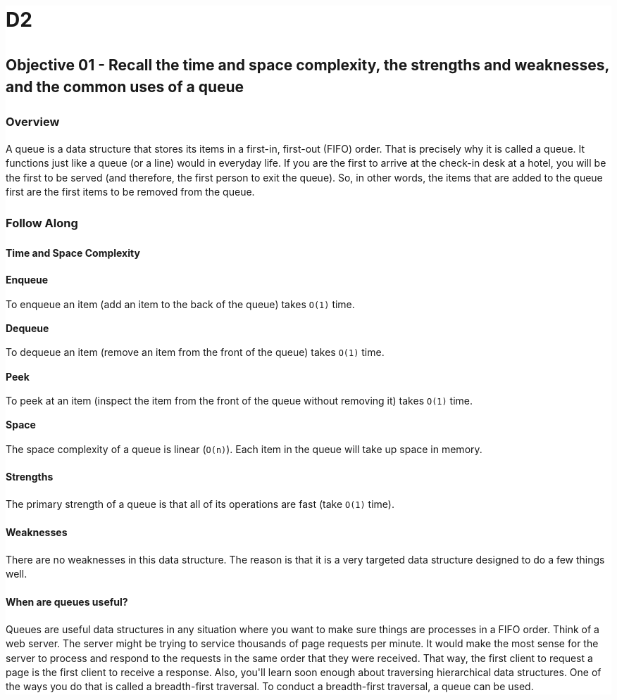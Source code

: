 # D2

## Objective 01 - Recall the time and space complexity, the strengths and weaknesses, and the common uses of a queue

### Overview

A queue is a data structure that stores its items in a first-in, first-out \(FIFO\) order. That is precisely why it is called a queue. It functions just like a queue \(or a line\) would in everyday life. If you are the first to arrive at the check-in desk at a hotel, you will be the first to be served \(and therefore, the first person to exit the queue\). So, in other words, the items that are added to the queue first are the first items to be removed from the queue.

### Follow Along

#### Time and Space Complexity

**Enqueue**

To enqueue an item \(add an item to the back of the queue\) takes `O(1)` time.

**Dequeue**

To dequeue an item \(remove an item from the front of the queue\) takes `O(1)` time.

**Peek**

To peek at an item \(inspect the item from the front of the queue without removing it\) takes `O(1)` time.

**Space**

The space complexity of a queue is linear \(`O(n)`\). Each item in the queue will take up space in memory.

#### Strengths

The primary strength of a queue is that all of its operations are fast \(take `O(1)` time\).

#### Weaknesses

There are no weaknesses in this data structure. The reason is that it is a very targeted data structure designed to do a few things well.

#### When are queues useful?

Queues are useful data structures in any situation where you want to make sure things are processes in a FIFO order. Think of a web server. The server might be trying to service thousands of page requests per minute. It would make the most sense for the server to process and respond to the requests in the same order that they were received. That way, the first client to request a page is the first client to receive a response. Also, you'll learn soon enough about traversing hierarchical data structures. One of the ways you do that is called a breadth-first traversal. To conduct a breadth-first traversal, a queue can be used.
